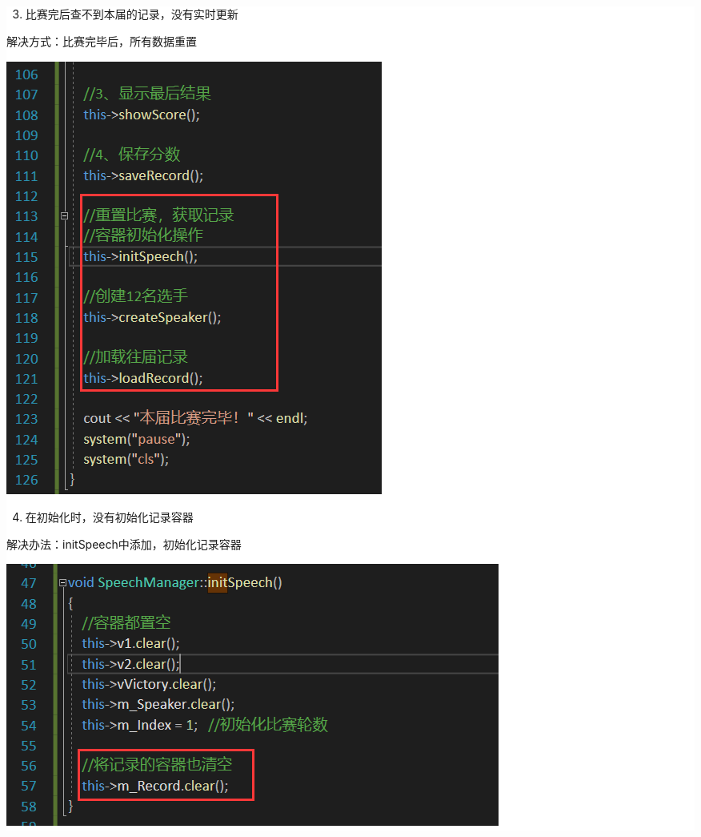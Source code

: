 3. 比赛完后查不到本届的记录，没有实时更新

解决方式：比赛完毕后，所有数据重置

![198](speaking_picture\198.png)



4. 在初始化时，没有初始化记录容器

解决办法：initSpeech中添加，初始化记录容器

![199](speaking_picture\199.png)
